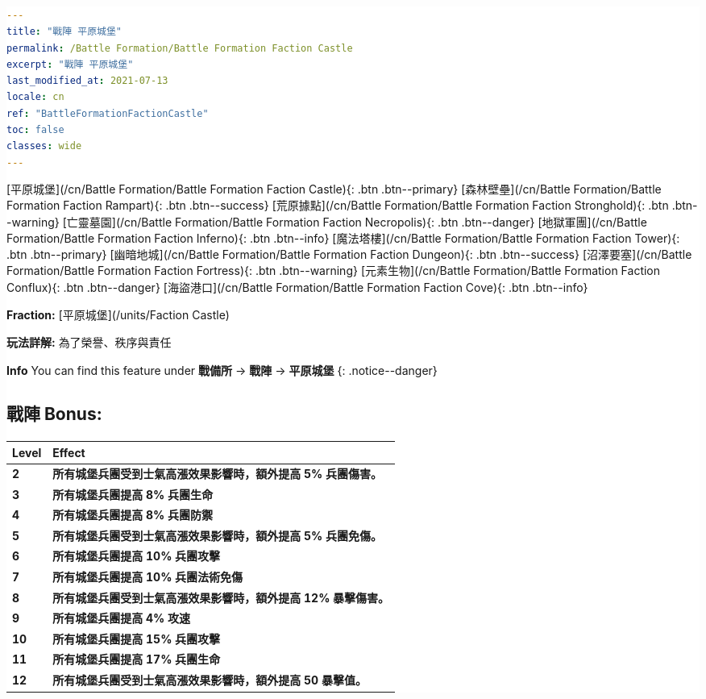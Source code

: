```yaml
---
title: "戰陣 平原城堡"
permalink: /Battle Formation/Battle Formation Faction Castle
excerpt: "戰陣 平原城堡"
last_modified_at: 2021-07-13
locale: cn
ref: "BattleFormationFactionCastle"
toc: false
classes: wide
---
```

 [平原城堡](/cn/Battle Formation/Battle Formation Faction Castle){: .btn .btn--primary} [森林壁壘](/cn/Battle Formation/Battle Formation Faction Rampart){: .btn .btn--success} [荒原據點](/cn/Battle Formation/Battle Formation Faction Stronghold){: .btn .btn--warning} [亡靈墓園](/cn/Battle Formation/Battle Formation Faction Necropolis){: .btn .btn--danger} [地獄軍團](/cn/Battle Formation/Battle Formation Faction Inferno){: .btn .btn--info} [魔法塔樓](/cn/Battle Formation/Battle Formation Faction Tower){: .btn .btn--primary} [幽暗地城](/cn/Battle Formation/Battle Formation Faction Dungeon){: .btn .btn--success} [沼澤要塞](/cn/Battle Formation/Battle Formation Faction Fortress){: .btn .btn--warning} [元素生物](/cn/Battle Formation/Battle Formation Faction Conflux){: .btn .btn--danger} [海盜港口](/cn/Battle Formation/Battle Formation Faction Cove){: .btn .btn--info} 

  **Fraction:** [平原城堡](/units/Faction Castle)

  **玩法詳解:** 為了榮譽、秩序與責任

**Info** You can find this feature under **戰備所** -> **戰陣** -> **平原城堡** 
{: .notice--danger}

## 戰陣 Bonus:

  | Level |         Effect        |
  |:------|:---------------------|
  | **2** | **所有城堡兵團受到士氣高漲效果影響時，額外提高 5% 兵團傷害。** |
  | **3** | **所有城堡兵團提高 8% 兵團生命** |
  | **4** | **所有城堡兵團提高 8% 兵團防禦** |
  | **5** | **所有城堡兵團受到士氣高漲效果影響時，額外提高 5% 兵團免傷。** |
  | **6** | **所有城堡兵團提高 10% 兵團攻擊** |
  | **7** | **所有城堡兵團提高 10% 兵團法術免傷** |
  | **8** | **所有城堡兵團受到士氣高漲效果影響時，額外提高 12% 暴擊傷害。** |
  | **9** | **所有城堡兵團提高 4% 攻速** |
  | **10** | **所有城堡兵團提高 15% 兵團攻擊** |
  | **11** | **所有城堡兵團提高 17% 兵團生命** |
  | **12** | **所有城堡兵團受到士氣高漲效果影響時，額外提高 50 暴擊值。** |
